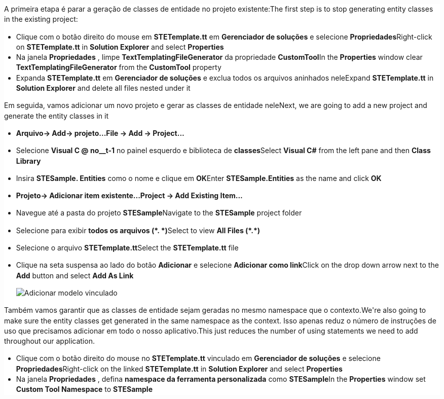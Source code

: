 <span data-ttu-id="7f32b-169">A primeira etapa é parar a geração de classes de entidade no projeto existente:</span><span class="sxs-lookup"><span data-stu-id="7f32b-169">The first step is to stop generating entity classes in the existing project:</span></span>

-   <span data-ttu-id="7f32b-170">Clique com o botão direito do mouse em **STETemplate.tt** em **Gerenciador de soluções** e selecione **Propriedades**</span><span class="sxs-lookup"><span data-stu-id="7f32b-170">Right-click on **STETemplate.tt** in **Solution Explorer** and select **Properties**</span></span>
-   <span data-ttu-id="7f32b-171">Na janela **Propriedades** , limpe **TextTemplatingFileGenerator** da propriedade **CustomTool**</span><span class="sxs-lookup"><span data-stu-id="7f32b-171">In the **Properties** window clear **TextTemplatingFileGenerator** from the **CustomTool** property</span></span>
-   <span data-ttu-id="7f32b-172">Expanda **STETemplate.tt** em **Gerenciador de soluções** e exclua todos os arquivos aninhados nele</span><span class="sxs-lookup"><span data-stu-id="7f32b-172">Expand **STETemplate.tt** in **Solution Explorer** and delete all files nested under it</span></span>

<span data-ttu-id="7f32b-173">Em seguida, vamos adicionar um novo projeto e gerar as classes de entidade nele</span><span class="sxs-lookup"><span data-stu-id="7f32b-173">Next, we are going to add a new project and generate the entity classes in it</span></span>

-   <span data-ttu-id="7f32b-174">**Arquivo-&gt; Add-&gt; projeto...**</span><span class="sxs-lookup"><span data-stu-id="7f32b-174">**File -&gt; Add -&gt; Project...**</span></span>
-   <span data-ttu-id="7f32b-175">Selecione **Visual C @ no__t-1** no painel esquerdo e biblioteca de **classes**</span><span class="sxs-lookup"><span data-stu-id="7f32b-175">Select **Visual C\#** from the left pane and then **Class Library**</span></span>
-   <span data-ttu-id="7f32b-176">Insira **STESample. Entities** como o nome e clique em **OK**</span><span class="sxs-lookup"><span data-stu-id="7f32b-176">Enter **STESample.Entities** as the name and click **OK**</span></span>
-   <span data-ttu-id="7f32b-177">**Projeto-&gt; Adicionar item existente...**</span><span class="sxs-lookup"><span data-stu-id="7f32b-177">**Project -&gt; Add Existing Item...**</span></span>
-   <span data-ttu-id="7f32b-178">Navegue até a pasta do projeto **STESample**</span><span class="sxs-lookup"><span data-stu-id="7f32b-178">Navigate to the **STESample** project folder</span></span>
-   <span data-ttu-id="7f32b-179">Selecione para exibir **todos os arquivos (\*. \*)**</span><span class="sxs-lookup"><span data-stu-id="7f32b-179">Select to view **All Files (\*.\*)**</span></span>
-   <span data-ttu-id="7f32b-180">Selecione o arquivo **STETemplate.tt**</span><span class="sxs-lookup"><span data-stu-id="7f32b-180">Select the **STETemplate.tt** file</span></span>
-   <span data-ttu-id="7f32b-181">Clique na seta suspensa ao lado do botão **Adicionar** e selecione **Adicionar como link**</span><span class="sxs-lookup"><span data-stu-id="7f32b-181">Click on the drop down arrow next to the **Add** button and select **Add As Link**</span></span>

    ![Adicionar modelo vinculado](~/ef6/media/addlinkedtemplate.png)

<span data-ttu-id="7f32b-183">Também vamos garantir que as classes de entidade sejam geradas no mesmo namespace que o contexto.</span><span class="sxs-lookup"><span data-stu-id="7f32b-183">We're also going to make sure the entity classes get generated in the same namespace as the context.</span></span> <span data-ttu-id="7f32b-184">Isso apenas reduz o número de instruções de uso que precisamos adicionar em todo o nosso aplicativo.</span><span class="sxs-lookup"><span data-stu-id="7f32b-184">This just reduces the number of using statements we need to add throughout our application.</span></span>

-   <span data-ttu-id="7f32b-185">Clique com o botão direito do mouse no **STETemplate.tt** vinculado em **Gerenciador de soluções** e selecione **Propriedades**</span><span class="sxs-lookup"><span data-stu-id="7f32b-185">Right-click on the linked **STETemplate.tt** in **Solution Explorer** and select **Properties**</span></span>
-   <span data-ttu-id="7f32b-186">Na janela **Propriedades** , defina **namespace da ferramenta personalizada** como **STESample**</span><span class="sxs-lookup"><span data-stu-id="7f32b-186">In the **Properties** window set **Custom Tool Namespace** to **STESample**</span></span>
